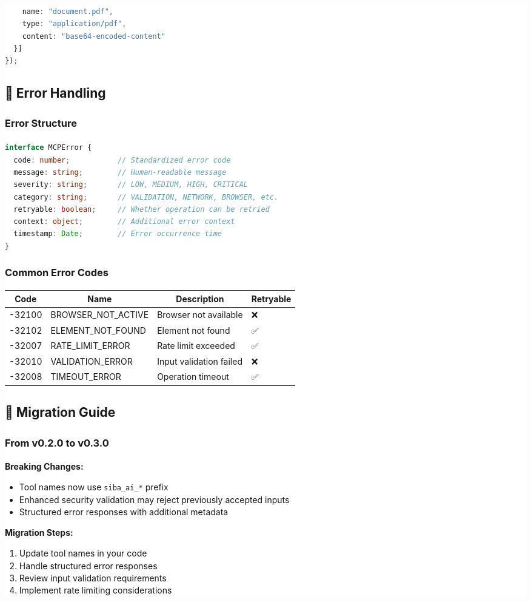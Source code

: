 ```javascript
    name: "document.pdf",
    type: "application/pdf",
    content: "base64-encoded-content"
  }]
});
```

## 🚨 Error Handling

### Error Structure

```typescript
interface MCPError {
  code: number;           // Standardized error code
  message: string;        // Human-readable message
  severity: string;       // LOW, MEDIUM, HIGH, CRITICAL
  category: string;       // VALIDATION, NETWORK, BROWSER, etc.
  retryable: boolean;     // Whether operation can be retried
  context: object;        // Additional error context
  timestamp: Date;        // Error occurrence time
}
```

### Common Error Codes

| Code | Name | Description | Retryable |
|------|------|-------------|-----------|
| -32100 | BROWSER_NOT_ACTIVE | Browser not available | ❌ |
| -32102 | ELEMENT_NOT_FOUND | Element not found | ✅ |
| -32007 | RATE_LIMIT_ERROR | Rate limit exceeded | ✅ |
| -32010 | VALIDATION_ERROR | Input validation failed | ❌ |
| -32008 | TIMEOUT_ERROR | Operation timeout | ✅ |

## 🔄 Migration Guide

### From v0.2.0 to v0.3.0

**Breaking Changes:**
- Tool names now use `siba_ai_*` prefix
- Enhanced security validation may reject previously accepted inputs
- Structured error responses with additional metadata

**Migration Steps:**
1. Update tool names in your code
2. Handle structured error responses
3. Review input validation requirements
4. Implement rate limiting considerations
